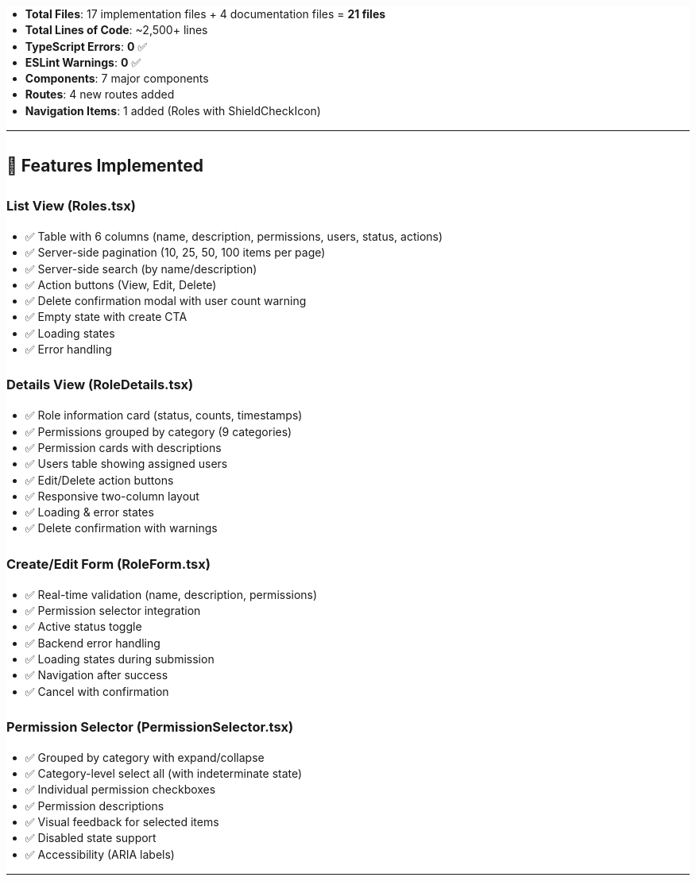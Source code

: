- **Total Files**: 17 implementation files + 4 documentation files = **21 files**
- **Total Lines of Code**: ~2,500+ lines
- **TypeScript Errors**: **0** ✅
- **ESLint Warnings**: **0** ✅
- **Components**: 7 major components
- **Routes**: 4 new routes added
- **Navigation Items**: 1 added (Roles with ShieldCheckIcon)

---

## 🎯 Features Implemented

### List View (Roles.tsx)
- ✅ Table with 6 columns (name, description, permissions, users, status, actions)
- ✅ Server-side pagination (10, 25, 50, 100 items per page)
- ✅ Server-side search (by name/description)
- ✅ Action buttons (View, Edit, Delete)
- ✅ Delete confirmation modal with user count warning
- ✅ Empty state with create CTA
- ✅ Loading states
- ✅ Error handling

### Details View (RoleDetails.tsx)
- ✅ Role information card (status, counts, timestamps)
- ✅ Permissions grouped by category (9 categories)
- ✅ Permission cards with descriptions
- ✅ Users table showing assigned users
- ✅ Edit/Delete action buttons
- ✅ Responsive two-column layout
- ✅ Loading & error states
- ✅ Delete confirmation with warnings

### Create/Edit Form (RoleForm.tsx)
- ✅ Real-time validation (name, description, permissions)
- ✅ Permission selector integration
- ✅ Active status toggle
- ✅ Backend error handling
- ✅ Loading states during submission
- ✅ Navigation after success
- ✅ Cancel with confirmation

### Permission Selector (PermissionSelector.tsx)
- ✅ Grouped by category with expand/collapse
- ✅ Category-level select all (with indeterminate state)
- ✅ Individual permission checkboxes
- ✅ Permission descriptions
- ✅ Visual feedback for selected items
- ✅ Disabled state support
- ✅ Accessibility (ARIA labels)

---